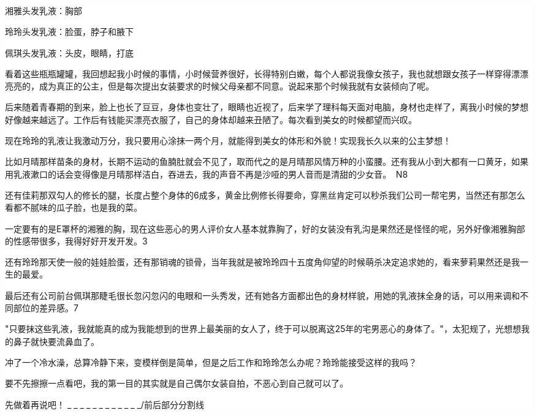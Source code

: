 湘雅头发乳液：胸部



玲玲头发乳液：脸蛋，脖子和腋下



佩琪头发乳液：头皮，眼睛，打底





看着这些瓶瓶罐罐，我回想起我小时候的事情，小时候营养很好，长得特别白嫩，每个人都说我像女孩子，我也就想跟女孩子一样穿得漂漂亮亮的，成为真正的公主，但是每次提出女装要求的时候父母亲都不同意。说起来那个时候我就有女装倾向了呢。



后来随着青春期的到来，脸上也长了豆豆，身体也变壮了，眼睛也近视了，后来学了理科每天面对电脑，身材也走样了，离我小时候的梦想好像越来越远了。工作后有钱能买漂亮衣服了，自己的身体却越来丑陋了。每次看到美女的时候都望而兴叹。





现在玲玲的乳液让我激动万分，我只要用心涂抹一两个月，就能得到美女的体形和外貌！实现我长久以来的公主梦想！



比如月晴那样苗条的身材，长期不运动的鱼腩肚就会不见了，取而代之的是月晴那风情万种的小蛮腰。还有我从小到大都有一口黄牙，如果用乳液漱口的话会变得像是月晴那样洁白，吞进去，我的声音不再是沙哑的男人音而是清甜的少女音。  N8



还有佳莉那双勾人的修长的腿，长度占整个身体的6成多，黄金比例修长得要命，穿黑丝肯定可以秒杀我们公司一帮宅男，当然还有那怎么看都不腻味的瓜子脸，也是我的菜。



一定要有的是E罩杯的湘雅的胸，现在这些恶心的男人评价女人基本就靠胸了，好的女装没有乳沟是果然还是怪怪的呢，另外好像湘雅胸部的性感带很多，我得好好开发开发。3





还有玲玲那天使一般的娃娃脸蛋，还有那销魂的锁骨，当年我就是被玲玲四十五度角仰望的时候萌杀决定追求她的，看来萝莉果然还是我一生的最爱。





最后还有公司前台佩琪那睫毛很长忽闪忽闪的电眼和一头秀发，还有她各方面都出色的身材样貌，用她的乳液抹全身的话，可以用来调和不同部位的差异感。7





"只要抹这些乳液，我就能真的成为我能想到的世界上最美丽的女人了，终于可以脱离这25年的宅男恶心的身体了。"，太犯规了，光想想我的鼻子就快要流鼻血了。



冲了一个冷水澡，总算冷静下来，变模样倒是简单，但是之后工作和玲玲怎么办呢？玲玲能接受这样的我吗？



要不先擦擦一点看吧，我的第一目的其实就是自己偶尔女装自拍，不恶心到自己就可以了。



先做着再说吧！ _ _ _ _ _ _ _ _ _ _ _ _/前后部分分割线







